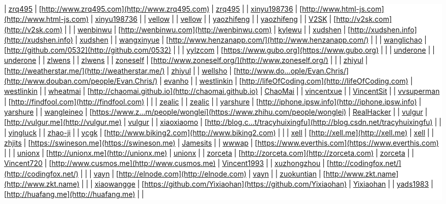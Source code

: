 | [zrq495](http://www.v2ex.com/member/zrq495) | [http://www.zrq495.com](http://www.zrq495.com) | [zrq495](https://github.com/zrq495) |
| [xinyu198736](http://www.v2ex.com/member/xinyu198736) | [http://www.html-js.com](http://www.html-js.com) | [xinyu198736](https://github.com/xinyu198736) |
| [vellow](http://www.v2ex.com/member/vellow) | []() | [vellow](https://github.com/vellow) |
| [yaozhifeng](http://www.v2ex.com/member/yaozhifeng) | []() | [yaozhifeng](https://github.com/yaozhifeng) |
| [V2SK](http://www.v2ex.com/member/V2SK) | [http://v2sk.com](http://v2sk.com) | []() |
| [wenbinwu](http://www.v2ex.com/member/wenbinwu) | [http://wenbinwu.com](http://wenbinwu.com) | [kylewu](https://github.com/kylewu) |
| [xudshen](http://www.v2ex.com/member/xudshen) | [http://xudshen.info](http://xudshen.info) | [xudshen](https://github.com/xudshen) |
| [wangxinyue](http://www.v2ex.com/member/wangxinyue) | [http://www.henzanapp.com/](http://www.henzanapp.com/) | []() |
| [wanglichao](http://www.v2ex.com/member/wanglichao) | [http://github.com/0532](http://github.com/0532) | []() |
| [yylzcom](http://www.v2ex.com/member/yylzcom) | [https://www.gubo.org](https://www.gubo.org) | []() |
| [underone](http://www.v2ex.com/member/underone) | []() | [underone](https://github.com/underone) |
| [zlwens](http://www.v2ex.com/member/zlwens) | []() | [zlwens](https://github.com/zlwens) |
| [zoneself](http://www.v2ex.com/member/zoneself) | [http://www.zoneself.org/](http://www.zoneself.org/) | []() |
| [zhiyul](http://www.v2ex.com/member/zhiyul) | [http://weatherstar.me/](http://weatherstar.me/) | [zhiyul](https://github.com/zhiyul) |
| [wellsho](http://www.v2ex.com/member/wellsho) | [http://www.do...ople/Evan.Chris/](http://www.douban.com/people/Evan.Chris/) | [evanho](https://github.com/evanho) |
| [westlinkin](http://www.v2ex.com/member/westlinkin) | [http://lifeOfCoding.com](http://lifeOfCoding.com) | [westlinkin](https://github.com/westlinkin) |
| [wheatmai](http://www.v2ex.com/member/wheatmai) | [http://chaomai.github.io](http://chaomai.github.io) | [ChaoMai](https://github.com/ChaoMai) |
| [vincentxue](http://www.v2ex.com/member/vincentxue) | []() | [VincentSit](https://github.com/VincentSit) |
| [vvsuperman](http://www.v2ex.com/member/vvsuperman) | [http://findfool.com](http://findfool.com) | []() |
| [zealic](http://www.v2ex.com/member/zealic) | []() | [zealic](https://github.com/zealic) |
| [yarshure](http://www.v2ex.com/member/yarshure) | [http://iphone.ipsw.info](http://iphone.ipsw.info) | [yarshure](https://github.com/yarshure) |
| [wangleineo](http://www.v2ex.com/member/wangleineo) | [https://www.z...m/people/wonglei](https://www.zhihu.com/people/wonglei) | [RealHacker](https://github.com/RealHacker) |
| [vulgur](http://www.v2ex.com/member/vulgur) | [http://vulgur.me](http://vulgur.me) | [vulgur](https://github.com/vulgur) |
| [xiaoxiaomo](http://www.v2ex.com/member/xiaoxiaomo) | [http://blog.c...t/tracyhuixingfu](http://blog.csdn.net/tracyhuixingfu) | []() |
| [yingluck](http://www.v2ex.com/member/yingluck) | []() | [zhao-ji](https://github.com/zhao-ji) |
| [ycgk](http://www.v2ex.com/member/ycgk) | [http://www.biking2.com](http://www.biking2.com) | []() |
| [xell](http://www.v2ex.com/member/xell) | [http://xell.me](http://xell.me) | [xell](https://github.com/xell) |
| [zhjits](http://www.v2ex.com/member/zhjits) | [https://swineson.me](https://swineson.me) | [Jamesits](https://github.com/Jamesits) |
| [wwwap](http://www.v2ex.com/member/wwwap) | [https://www.everthis.com](https://www.everthis.com) | []() |
| [unionx](http://www.v2ex.com/member/unionx) | [http://unionx.me](http://unionx.me) | [unionx](https://github.com/unionx) |
| [zorceta](http://www.v2ex.com/member/zorceta) | [http://zorceta.com](http://zorceta.com) | [zorceta](https://github.com/zorceta) |
| [Vincent720](http://www.v2ex.com/member/Vincent720) | [http://www.cusmos.me](http://www.cusmos.me) | [Vincent1993](https://github.com/Vincent1993) |
| [xuzhongzhou](http://www.v2ex.com/member/xuzhongzhou) | [http://codingfox.net/](http://codingfox.net/) | []() |
| [vayn](http://www.v2ex.com/member/vayn) | [http://elnode.com](http://elnode.com) | [vayn](https://github.com/vayn) |
| [zuokuntian](http://www.v2ex.com/member/zuokuntian) | [http://www.zkt.name](http://www.zkt.name) | []() |
| [xiaowangge](http://www.v2ex.com/member/xiaowangge) | [https://github.com/Yixiaohan](https://github.com/Yixiaohan) | [Yixiaohan](https://github.com/Yixiaohan) |
| [yads1983](http://www.v2ex.com/member/yads1983) | [http://huafang.me](http://huafang.me) | []() |